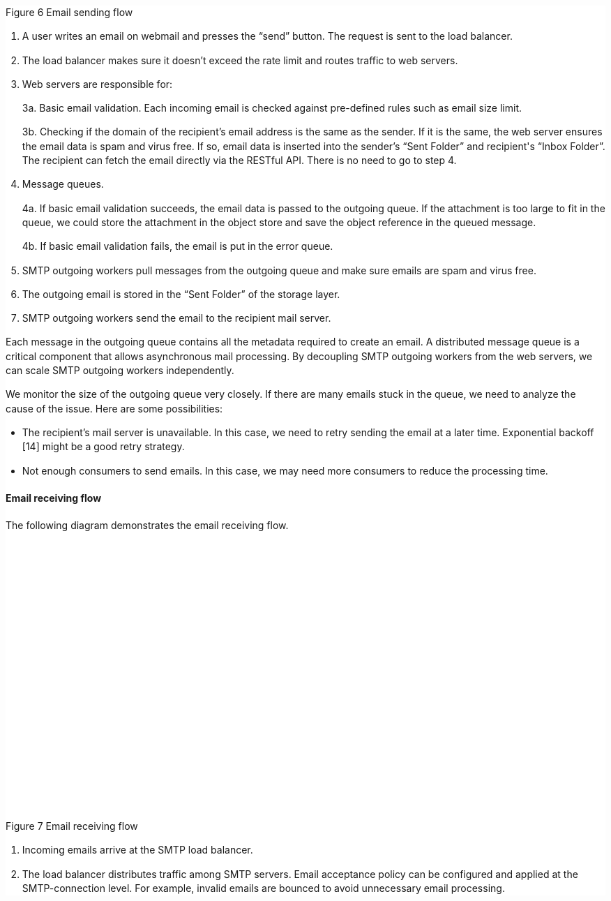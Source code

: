 Figure 6 Email sending flow

1.  A user writes an email on webmail and presses the “send” button. The request is sent to the load balancer.
    
2.  The load balancer makes sure it doesn’t exceed the rate limit and routes traffic to web servers.
    
3.  Web servers are responsible for:
    
    3a. Basic email validation. Each incoming email is checked against pre-defined rules such as email size limit.
    
    3b. Checking if the domain of the recipient’s email address is the same as the sender. If it is the same, the web server ensures the email data is spam and virus free. If so, email data is inserted into the sender’s “Sent Folder” and recipient's “Inbox Folder”. The recipient can fetch the email directly via the RESTful API. There is no need to go to step 4.
    
4.  Message queues.
    
    4a. If basic email validation succeeds, the email data is passed to the outgoing queue. If the attachment is too large to fit in the queue, we could store the attachment in the object store and save the object reference in the queued message.
    
    4b. If basic email validation fails, the email is put in the error queue.
    
5.  SMTP outgoing workers pull messages from the outgoing queue and make sure emails are spam and virus free.
    
6.  The outgoing email is stored in the “Sent Folder” of the storage layer.
    
7.  SMTP outgoing workers send the email to the recipient mail server.
    

Each message in the outgoing queue contains all the metadata required to create an email. A distributed message queue is a critical component that allows asynchronous mail processing. By decoupling SMTP outgoing workers from the web servers, we can scale SMTP outgoing workers independently.

We monitor the size of the outgoing queue very closely. If there are many emails stuck in the queue, we need to analyze the cause of the issue. Here are some possibilities:

*   The recipient’s mail server is unavailable. In this case, we need to retry sending the email at a later time. Exponential backoff \[14\] might be a good retry strategy.
    
*   Not enough consumers to send emails. In this case, we may need more consumers to reduce the processing time.
    

#### Email receiving flow

The following diagram demonstrates the email receiving flow.

![](data:image/svg+xml,%3csvg%20xmlns=%27http://www.w3.org/2000/svg%27%20version=%271.1%27%20width=%27750%27%20height=%27377%27/%3e)![Figure 7 Email receiving flow](data:image/gif;base64,R0lGODlhAQABAIAAAAAAAP///yH5BAEAAAAALAAAAAABAAEAAAIBRAA7)

Figure 7 Email receiving flow

1.  Incoming emails arrive at the SMTP load balancer.
    
2.  The load balancer distributes traffic among SMTP servers. Email acceptance policy can be configured and applied at the SMTP-connection level. For example, invalid emails are bounced to avoid unnecessary email processing.
    